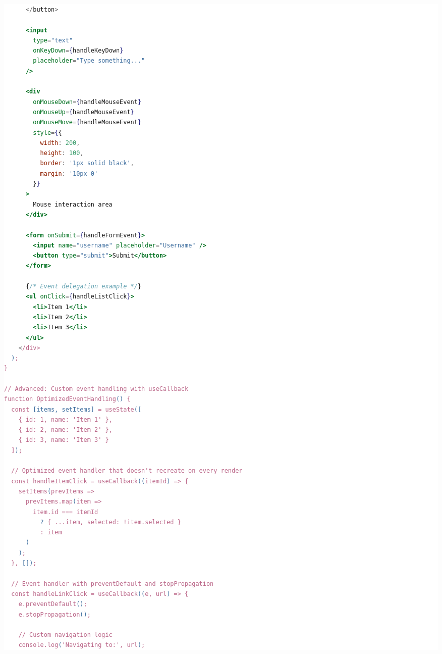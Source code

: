 ```jsx
      </button>
      
      <input
        type="text"
        onKeyDown={handleKeyDown}
        placeholder="Type something..."
      />
      
      <div
        onMouseDown={handleMouseEvent}
        onMouseUp={handleMouseEvent}
        onMouseMove={handleMouseEvent}
        style={{ 
          width: 200, 
          height: 100, 
          border: '1px solid black',
          margin: '10px 0'
        }}
      >
        Mouse interaction area
      </div>
      
      <form onSubmit={handleFormEvent}>
        <input name="username" placeholder="Username" />
        <button type="submit">Submit</button>
      </form>
      
      {/* Event delegation example */}
      <ul onClick={handleListClick}>
        <li>Item 1</li>
        <li>Item 2</li>
        <li>Item 3</li>
      </ul>
    </div>
  );
}

// Advanced: Custom event handling with useCallback
function OptimizedEventHandling() {
  const [items, setItems] = useState([
    { id: 1, name: 'Item 1' },
    { id: 2, name: 'Item 2' },
    { id: 3, name: 'Item 3' }
  ]);
  
  // Optimized event handler that doesn't recreate on every render
  const handleItemClick = useCallback((itemId) => {
    setItems(prevItems =>
      prevItems.map(item =>
        item.id === itemId
          ? { ...item, selected: !item.selected }
          : item
      )
    );
  }, []);
  
  // Event handler with preventDefault and stopPropagation
  const handleLinkClick = useCallback((e, url) => {
    e.preventDefault();
    e.stopPropagation();
    
    // Custom navigation logic
    console.log('Navigating to:', url);
```